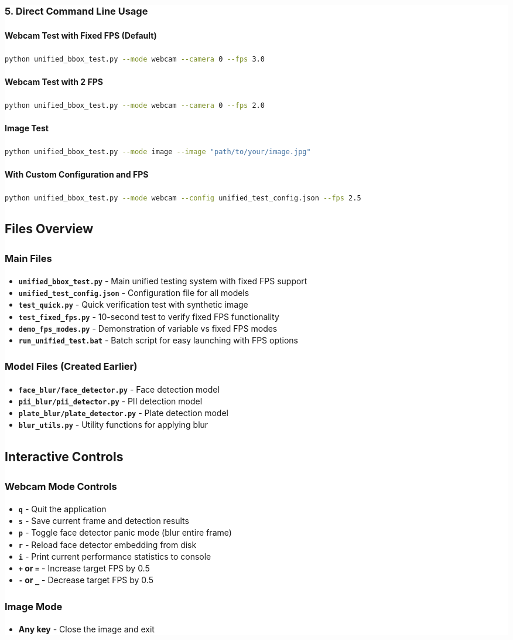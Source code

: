 ### 5. Direct Command Line Usage

#### Webcam Test with Fixed FPS (Default)
```bash
python unified_bbox_test.py --mode webcam --camera 0 --fps 3.0
```

#### Webcam Test with 2 FPS
```bash
python unified_bbox_test.py --mode webcam --camera 0 --fps 2.0
```

#### Image Test
```bash
python unified_bbox_test.py --mode image --image "path/to/your/image.jpg"
```

#### With Custom Configuration and FPS
```bash
python unified_bbox_test.py --mode webcam --config unified_test_config.json --fps 2.5
```

## Files Overview

### Main Files
- **`unified_bbox_test.py`** - Main unified testing system with fixed FPS support
- **`unified_test_config.json`** - Configuration file for all models
- **`test_quick.py`** - Quick verification test with synthetic image
- **`test_fixed_fps.py`** - 10-second test to verify fixed FPS functionality
- **`demo_fps_modes.py`** - Demonstration of variable vs fixed FPS modes
- **`run_unified_test.bat`** - Batch script for easy launching with FPS options

### Model Files (Created Earlier)
- **`face_blur/face_detector.py`** - Face detection model
- **`pii_blur/pii_detector.py`** - PII detection model
- **`plate_blur/plate_detector.py`** - Plate detection model
- **`blur_utils.py`** - Utility functions for applying blur

## Interactive Controls

### Webcam Mode Controls
- **`q`** - Quit the application
- **`s`** - Save current frame and detection results
- **`p`** - Toggle face detector panic mode (blur entire frame)
- **`r`** - Reload face detector embedding from disk
- **`i`** - Print current performance statistics to console
- **`+` or `=`** - Increase target FPS by 0.5
- **`-` or `_`** - Decrease target FPS by 0.5

### Image Mode
- **Any key** - Close the image and exit
